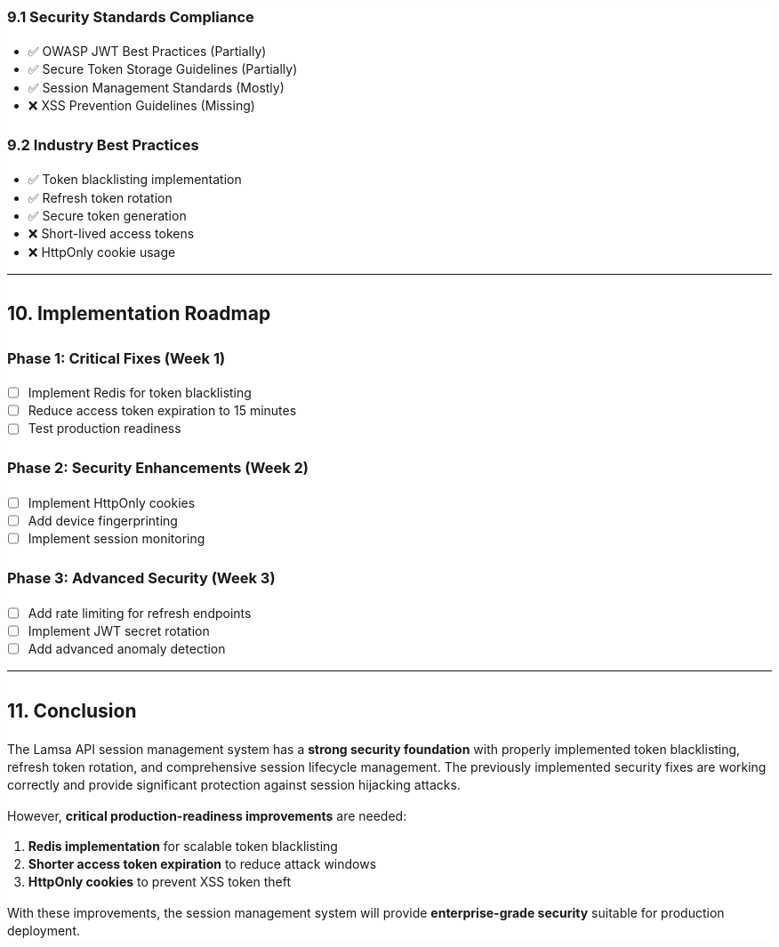 ### 9.1 Security Standards Compliance

- ✅ OWASP JWT Best Practices (Partially)
- ✅ Secure Token Storage Guidelines (Partially)
- ✅ Session Management Standards (Mostly)
- ❌ XSS Prevention Guidelines (Missing)

### 9.2 Industry Best Practices

- ✅ Token blacklisting implementation
- ✅ Refresh token rotation
- ✅ Secure token generation
- ❌ Short-lived access tokens
- ❌ HttpOnly cookie usage

---

## 10. Implementation Roadmap

### Phase 1: Critical Fixes (Week 1)
- [ ] Implement Redis for token blacklisting
- [ ] Reduce access token expiration to 15 minutes
- [ ] Test production readiness

### Phase 2: Security Enhancements (Week 2)
- [ ] Implement HttpOnly cookies
- [ ] Add device fingerprinting
- [ ] Implement session monitoring

### Phase 3: Advanced Security (Week 3)
- [ ] Add rate limiting for refresh endpoints
- [ ] Implement JWT secret rotation
- [ ] Add advanced anomaly detection

---

## 11. Conclusion

The Lamsa API session management system has a **strong security foundation** with properly implemented token blacklisting, refresh token rotation, and comprehensive session lifecycle management. The previously implemented security fixes are working correctly and provide significant protection against session hijacking attacks.

However, **critical production-readiness improvements** are needed:

1. **Redis implementation** for scalable token blacklisting
2. **Shorter access token expiration** to reduce attack windows
3. **HttpOnly cookies** to prevent XSS token theft

With these improvements, the session management system will provide **enterprise-grade security** suitable for production deployment.
